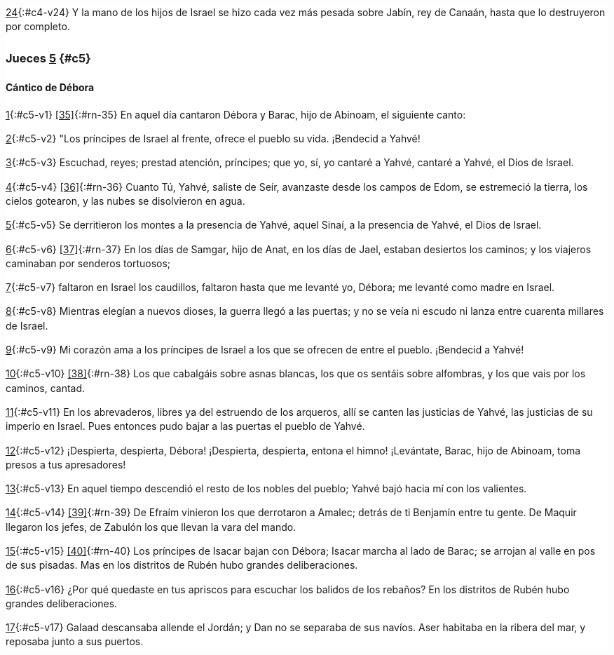 [24](#c4-v24){:#c4-v24} Y la mano de los hijos de Israel se hizo cada vez más pesada sobre Jabín, rey de Canaán, hasta que lo destruyeron por completo.

### Jueces [5](#c5) {#c5}

#### Cántico de Débora

[1](#c5-v1){:#c5-v1} [[35]](#n-35){:#rn-35} En aquel día cantaron Débora y Barac, hijo de Abinoam, el siguiente canto:

[2](#c5-v2){:#c5-v2} "Los príncipes de Israel al frente, ofrece el pueblo su vida. ¡Bendecid a Yahvé!

[3](#c5-v3){:#c5-v3} Escuchad, reyes; prestad atención, príncipes; que yo, sí, yo cantaré a Yahvé, cantaré a Yahvé, el Dios de Israel.

[4](#c5-v4){:#c5-v4} [[36]](#n-36){:#rn-36} Cuanto Tú, Yahvé, saliste de Seír, avanzaste desde los campos de Edom, se estremeció la tierra, los cielos gotearon, y las nubes se disolvieron en agua.

[5](#c5-v5){:#c5-v5} Se derritieron los montes a la presencia de Yahvé, aquel Sinaí, a la presencia de Yahvé, el Dios de Israel.

[6](#c5-v6){:#c5-v6} [[37]](#n-37){:#rn-37} En los días de Samgar, hijo de Anat, en los días de Jael, estaban desiertos los caminos; y los viajeros caminaban por senderos tortuosos;

[7](#c5-v7){:#c5-v7} faltaron en Israel los caudillos, faltaron hasta que me levanté yo, Débora; me levanté como madre en Israel.

[8](#c5-v8){:#c5-v8} Mientras elegían a nuevos dioses, la guerra llegó a las puertas; y no se veía ni escudo ni lanza entre cuarenta millares de Israel.

[9](#c5-v9){:#c5-v9} Mi corazón ama a los príncipes de Israel a los que se ofrecen de entre el pueblo. ¡Bendecid a Yahvé!

[10](#c5-v10){:#c5-v10} [[38]](#n-38){:#rn-38} Los que cabalgáis sobre asnas blancas, los que os sentáis sobre alfombras, y los que vais por los caminos, cantad.

[11](#c5-v11){:#c5-v11} En los abrevaderos, libres ya del estruendo de los arqueros, allí se canten las justicias de Yahvé, las justicias de su imperio en Israel. Pues entonces pudo bajar a las puertas el pueblo de Yahvé.

[12](#c5-v12){:#c5-v12} ¡Despierta, despierta, Débora! ¡Despierta, despierta, entona el himno! ¡Levántate, Barac, hijo de Abinoam, toma presos a tus apresadores!

[13](#c5-v13){:#c5-v13} En aquel tiempo descendió el resto de los nobles del pueblo; Yahvé bajó hacia mí con los valientes.

[14](#c5-v14){:#c5-v14} [[39]](#n-39){:#rn-39} De Efraím vinieron los que derrotaron a Amalec; detrás de ti Benjamín entre tu gente. De Maquir llegaron los jefes, de Zabulón los que llevan la vara del mando.

[15](#c5-v15){:#c5-v15} [[40]](#n-40){:#rn-40} Los príncipes de Isacar bajan con Débora; Isacar marcha al lado de Barac; se arrojan al valle en pos de sus pisadas. Mas en los distritos de Rubén hubo grandes deliberaciones.

[16](#c5-v16){:#c5-v16} ¿Por qué quedaste en tus apriscos para escuchar los balidos de los rebaños? En los distritos de Rubén hubo grandes deliberaciones.

[17](#c5-v17){:#c5-v17} GaIaad descansaba allende el Jordán; y Dan no se separaba de sus navíos. Aser habitaba en la ribera del mar, y reposaba junto a sus puertos.
